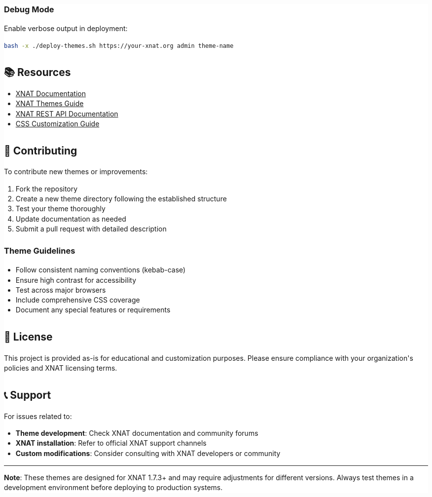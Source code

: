 ### Debug Mode

Enable verbose output in deployment:
```bash
bash -x ./deploy-themes.sh https://your-xnat.org admin theme-name
```

## 📚 Resources

- [XNAT Documentation](https://wiki.xnat.org/)
- [XNAT Themes Guide](https://wiki.xnat.org/documentation/working-with-ui-themes)
- [XNAT REST API Documentation](https://wiki.xnat.org/xnat-api)
- [CSS Customization Guide](https://wiki.xnat.org/documentation/customizing-user-interfaces-in-xnat-plugins)

## 🤝 Contributing

To contribute new themes or improvements:

1. Fork the repository
2. Create a new theme directory following the established structure
3. Test your theme thoroughly
4. Update documentation as needed
5. Submit a pull request with detailed description

### Theme Guidelines

- Follow consistent naming conventions (kebab-case)
- Ensure high contrast for accessibility
- Test across major browsers
- Include comprehensive CSS coverage
- Document any special features or requirements

## 📄 License

This project is provided as-is for educational and customization purposes. Please ensure compliance with your organization's policies and XNAT licensing terms.

## 📞 Support

For issues related to:
- **Theme development**: Check XNAT documentation and community forums
- **XNAT installation**: Refer to official XNAT support channels
- **Custom modifications**: Consider consulting with XNAT developers or community

---

**Note**: These themes are designed for XNAT 1.7.3+ and may require adjustments for different versions. Always test themes in a development environment before deploying to production systems.